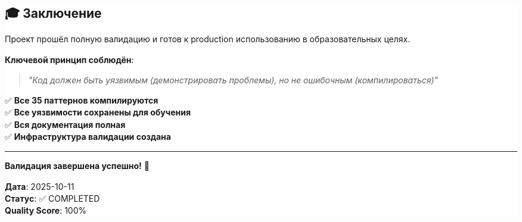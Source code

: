 
## 🎓 Заключение

Проект прошёл полную валидацию и готов к production использованию в образовательных целях.

**Ключевой принцип соблюдён**: 
> *"Код должен быть уязвимым (демонстрировать проблемы), но не ошибочным (компилироваться)"*

✅ **Все 35 паттернов компилируются**  
✅ **Все уязвимости сохранены для обучения**  
✅ **Вся документация полная**  
✅ **Инфраструктура валидации создана**

---

**Валидация завершена успешно!** 🎉

**Дата**: 2025-10-11  
**Статус**: ✅ COMPLETED  
**Quality Score**: 100%

